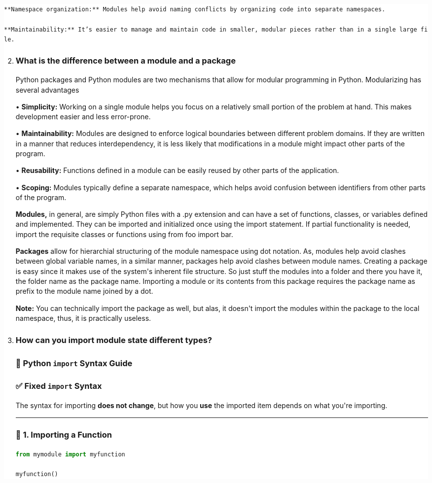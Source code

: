     **Namespace organization:** Modules help avoid naming conflicts by organizing code into separate namespaces.

    **Maintainability:** It’s easier to manage and maintain code in smaller, modular pieces rather than in a single large file.

2. ### What is the difference between a module and a package  
    Python packages and Python modules are two mechanisms that allow for modular programming in Python. Modularizing has several advantages

    • **Simplicity:** Working on a single module helps you focus on a relatively small portion of the problem at hand. This makes development easier and less error-prone.

    • **Maintainability:** Modules are designed to enforce logical boundaries between different problem domains. If they are written in a manner that reduces interdependency, it is less likely that modifications in a module might impact other parts of the program.

    • **Reusability:** Functions defined in a module can be easily reused by other parts of the application.

    • **Scoping:** Modules typically define a separate namespace, which helps avoid confusion between identifiers from other parts of the program.

    **Modules,** in general, are simply Python files with a .py extension and can have a set of functions, classes, or variables defined and implemented. They can be imported and initialized once using the import statement. If partial functionality is needed, import the requisite classes or functions using from foo import bar.

    **Packages** allow for hierarchial structuring of the module namespace using dot notation. As, modules help avoid clashes between global variable names, in a similar manner, packages help avoid clashes between module names.
    Creating a package is easy since it makes use of the system's inherent file structure. So just stuff the modules into a folder and there you have it, the folder name as the package name. Importing a module or its contents from this package requires the package name as prefix to the module name joined by a dot.

    **Note:** You can technically import the package as well, but alas, it doesn't import the modules within the package to the local namespace, thus, it is practically useless.

3. ### How can you import module state different types?
    ### 📘 Python `import` Syntax Guide

    ### ✅ Fixed `import` Syntax

    The syntax for importing **does not change**, but how you **use** the imported item depends on what you're importing.

    ---

    ### 🔹 1. Importing a Function

    ```python
    from mymodule import myfunction

    myfunction()
    ```
